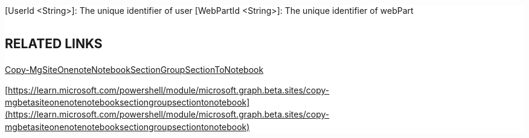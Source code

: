   \[UserId \<String\>\]: The unique identifier of user
  \[WebPartId \<String\>\]: The unique identifier of webPart

## RELATED LINKS
[Copy-MgSiteOnenoteNotebookSectionGroupSectionToNotebook](/powershell/module/Microsoft.Graph.Sites/Copy-MgSiteOnenoteNotebookSectionGroupSectionToNotebook?view=graph-powershell-1.0)

[https://learn.microsoft.com/powershell/module/microsoft.graph.beta.sites/copy-mgbetasiteonenotenotebooksectiongroupsectiontonotebook](https://learn.microsoft.com/powershell/module/microsoft.graph.beta.sites/copy-mgbetasiteonenotenotebooksectiongroupsectiontonotebook)


